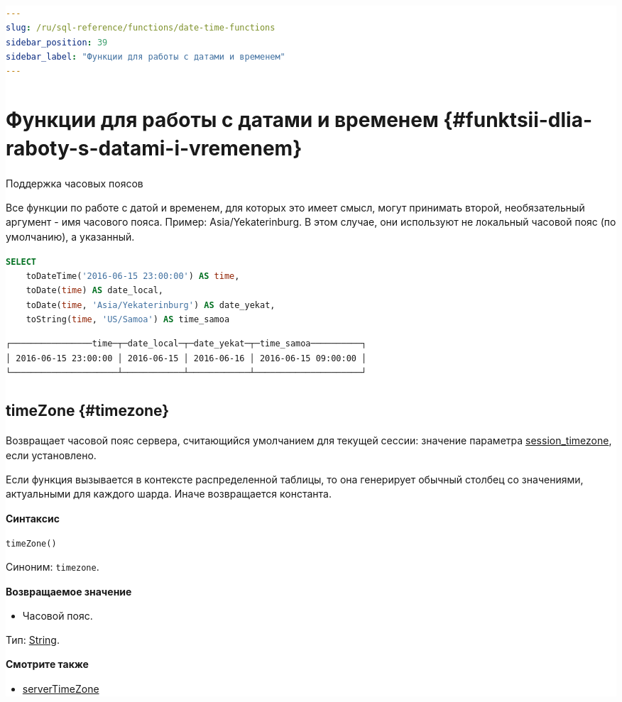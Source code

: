 ```yaml
---
slug: /ru/sql-reference/functions/date-time-functions
sidebar_position: 39
sidebar_label: "Функции для работы с датами и временем"
---
```


# Функции для работы с датами и временем {#funktsii-dlia-raboty-s-datami-i-vremenem}

Поддержка часовых поясов

Все функции по работе с датой и временем, для которых это имеет смысл, могут принимать второй, необязательный аргумент - имя часового пояса. Пример: Asia/Yekaterinburg. В этом случае, они используют не локальный часовой пояс (по умолчанию), а указанный.

``` sql
SELECT
    toDateTime('2016-06-15 23:00:00') AS time,
    toDate(time) AS date_local,
    toDate(time, 'Asia/Yekaterinburg') AS date_yekat,
    toString(time, 'US/Samoa') AS time_samoa
```

``` text
┌────────────────time─┬─date_local─┬─date_yekat─┬─time_samoa──────────┐
│ 2016-06-15 23:00:00 │ 2016-06-15 │ 2016-06-16 │ 2016-06-15 09:00:00 │
└─────────────────────┴────────────┴────────────┴─────────────────────┘
```

## timeZone {#timezone}

Возвращает часовой пояс сервера, считающийся умолчанием для текущей сессии: значение параметра [session_timezone](../../operations/settings/settings.md#session_timezone), если установлено.

Если функция вызывается в контексте распределенной таблицы, то она генерирует обычный столбец со значениями, актуальными для каждого шарда. Иначе возвращается константа.

**Синтаксис**

``` sql
timeZone()
```

Синоним: `timezone`.

**Возвращаемое значение**

-   Часовой пояс.

Тип: [String](../../sql-reference/data-types/string.md).

**Смотрите также**

- [serverTimeZone](#servertimezone)
